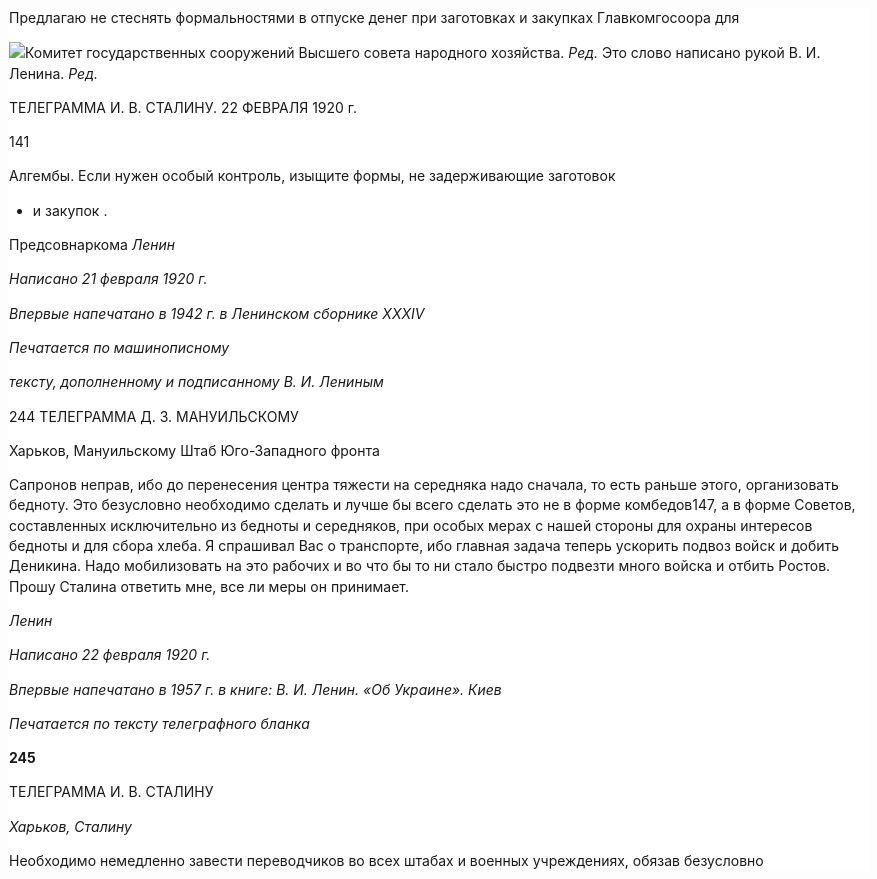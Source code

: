 Предлагаю не стеснять формальностями в отпуске денег при заготовках и закупках Главкомгосоора для

![](file:///C:/Users/bot32/AppData/Local/Temp/msohtmlclip1/01/clip_image001.png)Комитет государственных сооружений Высшего совета народного хозяйства. _Ред._ Это слово написано рукой В. И. Ленина. _Ред._

  

ТЕЛЕГРАММА И. В. СТАЛИНУ. 22 ФЕВРАЛЯ 1920 г.

  

141

  

Алгембы. Если нужен особый контроль, изыщите формы, не задерживающие заготовок

* и закупок .

Предсовнаркома _Ленин_

  

_Написано 21 февраля 1920 г._

_Впервые напечатано в 1942 г. в Ленинском сборнике_ _XXXIV_

  

_Печатается по машинописному_

_тексту, дополненному и подписанному В. И. Лениным_

  

244 ТЕЛЕГРАММА Д. 3. МАНУИЛЬСКОМУ

Харьков, Мануильскому Штаб Юго-Западного фронта

Сапронов неправ, ибо до перенесения центра тяжести на середняка надо сначала, то есть раньше этого, организовать бедноту. Это безусловно необходимо сделать и лучше бы всего сделать это не в форме комбедов147, а в форме Советов, составленных исклю­чительно из бедноты и середняков, при особых мерах с нашей стороны для охраны ин­тересов бедноты и для сбора хлеба. Я спрашивал Вас о транспорте, ибо главная задача теперь ускорить подвоз войск и добить Деникина. Надо мобилизовать на это рабочих и во что бы то ни стало быстро подвезти много войска и отбить Ростов. Прошу Сталина ответить мне, все ли меры он принимает.

_Ленин_

  

_Написано 22 февраля 1920 г._

_Впервые напечатано в 1957 г. в книге: В. И. Ленин. «Об Украине». Киев_

  

_Печатается по тексту_ _телеграфного бланка_

  

**245**

ТЕЛЕГРАММА И. В. СТАЛИНУ

_Харьков, Сталину_

Необходимо немедленно завести переводчиков во всех штабах и военных учрежде­ниях, обязав безусловно
